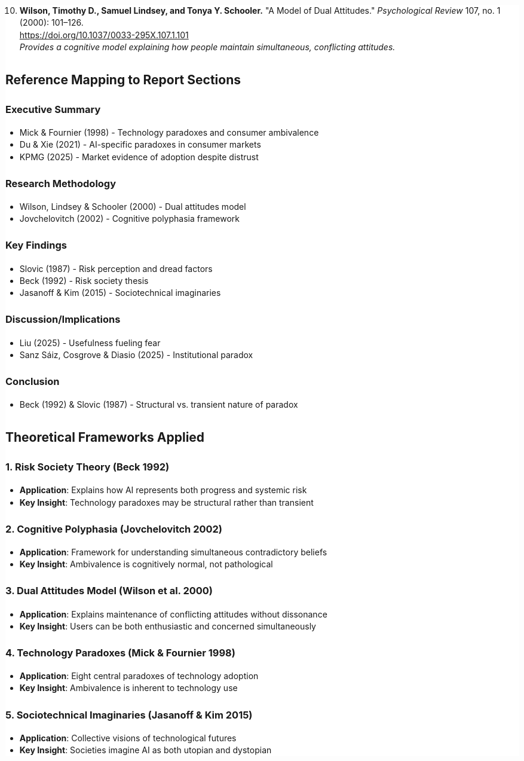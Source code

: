 10. **Wilson, Timothy D., Samuel Lindsey, and Tonya Y. Schooler.** "A Model of Dual Attitudes." *Psychological Review* 107, no. 1 (2000): 101–126.  
    https://doi.org/10.1037/0033-295X.107.1.101  
    *Provides a cognitive model explaining how people maintain simultaneous, conflicting attitudes.*

## Reference Mapping to Report Sections

### Executive Summary
- Mick & Fournier (1998) - Technology paradoxes and consumer ambivalence
- Du & Xie (2021) - AI-specific paradoxes in consumer markets
- KPMG (2025) - Market evidence of adoption despite distrust

### Research Methodology
- Wilson, Lindsey & Schooler (2000) - Dual attitudes model
- Jovchelovitch (2002) - Cognitive polyphasia framework

### Key Findings
- Slovic (1987) - Risk perception and dread factors
- Beck (1992) - Risk society thesis
- Jasanoff & Kim (2015) - Sociotechnical imaginaries

### Discussion/Implications
- Liu (2025) - Usefulness fueling fear
- Sanz Sáiz, Cosgrove & Diasio (2025) - Institutional paradox

### Conclusion
- Beck (1992) & Slovic (1987) - Structural vs. transient nature of paradox

## Theoretical Frameworks Applied

### 1. Risk Society Theory (Beck 1992)
- **Application**: Explains how AI represents both progress and systemic risk
- **Key Insight**: Technology paradoxes may be structural rather than transient

### 2. Cognitive Polyphasia (Jovchelovitch 2002)
- **Application**: Framework for understanding simultaneous contradictory beliefs
- **Key Insight**: Ambivalence is cognitively normal, not pathological

### 3. Dual Attitudes Model (Wilson et al. 2000)
- **Application**: Explains maintenance of conflicting attitudes without dissonance
- **Key Insight**: Users can be both enthusiastic and concerned simultaneously

### 4. Technology Paradoxes (Mick & Fournier 1998)
- **Application**: Eight central paradoxes of technology adoption
- **Key Insight**: Ambivalence is inherent to technology use

### 5. Sociotechnical Imaginaries (Jasanoff & Kim 2015)
- **Application**: Collective visions of technological futures
- **Key Insight**: Societies imagine AI as both utopian and dystopian
